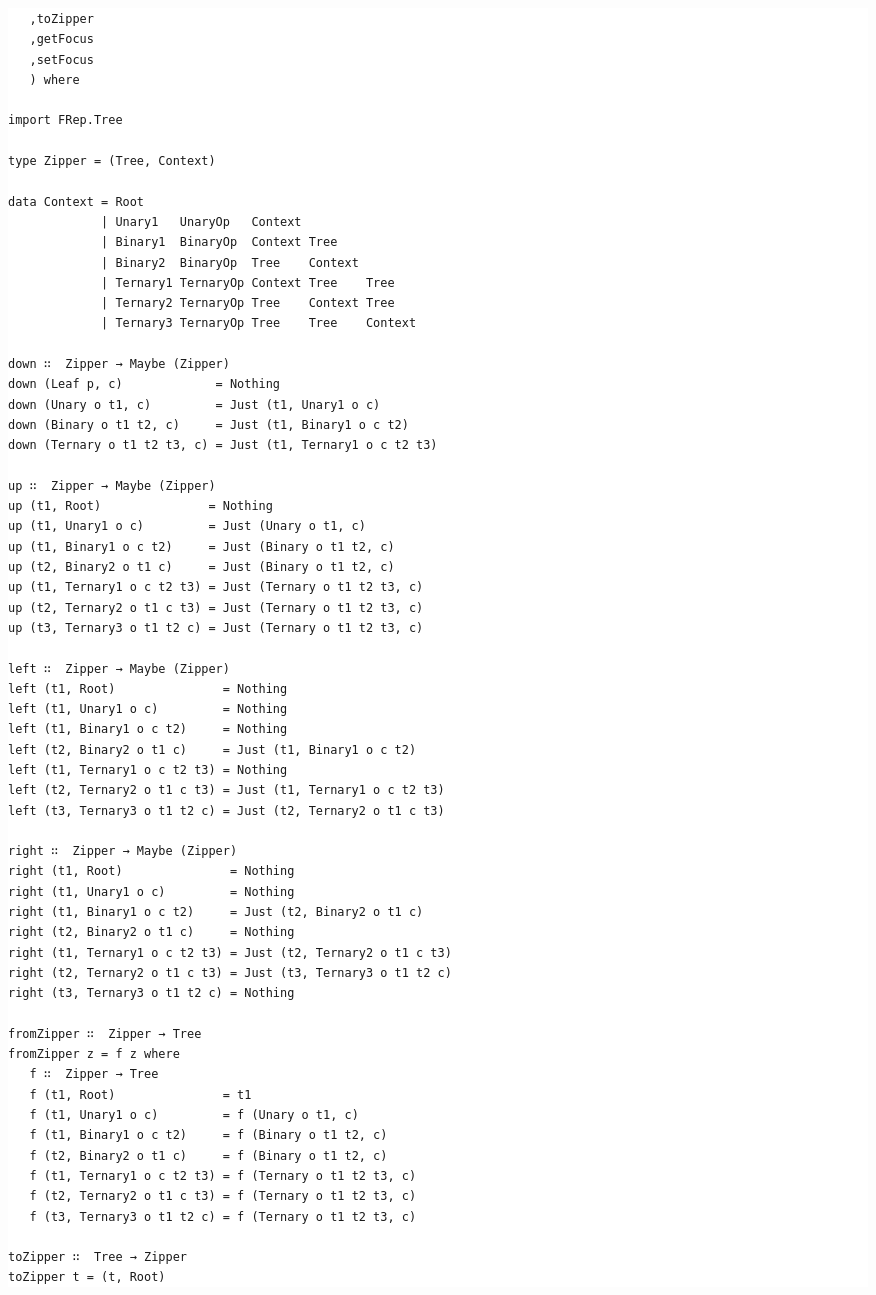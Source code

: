 ```
   ,toZipper
   ,getFocus
   ,setFocus
   ) where

import FRep.Tree

type Zipper = (Tree, Context)

data Context = Root
             | Unary1   UnaryOp   Context
             | Binary1  BinaryOp  Context Tree
             | Binary2  BinaryOp  Tree    Context
             | Ternary1 TernaryOp Context Tree    Tree
             | Ternary2 TernaryOp Tree    Context Tree
             | Ternary3 TernaryOp Tree    Tree    Context

down ∷  Zipper → Maybe (Zipper)
down (Leaf p, c)             = Nothing
down (Unary o t1, c)         = Just (t1, Unary1 o c)
down (Binary o t1 t2, c)     = Just (t1, Binary1 o c t2)
down (Ternary o t1 t2 t3, c) = Just (t1, Ternary1 o c t2 t3)

up ∷  Zipper → Maybe (Zipper)
up (t1, Root)               = Nothing
up (t1, Unary1 o c)         = Just (Unary o t1, c)
up (t1, Binary1 o c t2)     = Just (Binary o t1 t2, c)
up (t2, Binary2 o t1 c)     = Just (Binary o t1 t2, c)
up (t1, Ternary1 o c t2 t3) = Just (Ternary o t1 t2 t3, c)
up (t2, Ternary2 o t1 c t3) = Just (Ternary o t1 t2 t3, c)
up (t3, Ternary3 o t1 t2 c) = Just (Ternary o t1 t2 t3, c)

left ∷  Zipper → Maybe (Zipper)
left (t1, Root)               = Nothing
left (t1, Unary1 o c)         = Nothing
left (t1, Binary1 o c t2)     = Nothing
left (t2, Binary2 o t1 c)     = Just (t1, Binary1 o c t2)
left (t1, Ternary1 o c t2 t3) = Nothing
left (t2, Ternary2 o t1 c t3) = Just (t1, Ternary1 o c t2 t3)
left (t3, Ternary3 o t1 t2 c) = Just (t2, Ternary2 o t1 c t3)

right ∷  Zipper → Maybe (Zipper)
right (t1, Root)               = Nothing
right (t1, Unary1 o c)         = Nothing
right (t1, Binary1 o c t2)     = Just (t2, Binary2 o t1 c)
right (t2, Binary2 o t1 c)     = Nothing
right (t1, Ternary1 o c t2 t3) = Just (t2, Ternary2 o t1 c t3)
right (t2, Ternary2 o t1 c t3) = Just (t3, Ternary3 o t1 t2 c)
right (t3, Ternary3 o t1 t2 c) = Nothing

fromZipper ∷  Zipper → Tree
fromZipper z = f z where
   f ∷  Zipper → Tree
   f (t1, Root)               = t1
   f (t1, Unary1 o c)         = f (Unary o t1, c)
   f (t1, Binary1 o c t2)     = f (Binary o t1 t2, c)
   f (t2, Binary2 o t1 c)     = f (Binary o t1 t2, c)
   f (t1, Ternary1 o c t2 t3) = f (Ternary o t1 t2 t3, c)
   f (t2, Ternary2 o t1 c t3) = f (Ternary o t1 t2 t3, c)
   f (t3, Ternary3 o t1 t2 c) = f (Ternary o t1 t2 t3, c)

toZipper ∷  Tree → Zipper
toZipper t = (t, Root)
```
